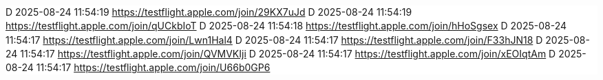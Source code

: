   <td align="center">D</td>
  <td align="center">2025-08-24 11:54:19</td>
</tr>
<tr>
  <td align="center"></td>
  <td align="center"></td>
  <td align="center"><a href="https://testflight.apple.com/join/29KX7uJd">https://testflight.apple.com/join/29KX7uJd</a></td>
  <td align="center">D</td>
  <td align="center">2025-08-24 11:54:19</td>
</tr>
<tr>
  <td align="center"></td>
  <td align="center"></td>
  <td align="center"><a href="https://testflight.apple.com/join/qUCkbIoT">https://testflight.apple.com/join/qUCkbIoT</a></td>
  <td align="center">D</td>
  <td align="center">2025-08-24 11:54:18</td>
</tr>
<tr>
  <td align="center"></td>
  <td align="center"></td>
  <td align="center"><a href="https://testflight.apple.com/join/hHoSgsex">https://testflight.apple.com/join/hHoSgsex</a></td>
  <td align="center">D</td>
  <td align="center">2025-08-24 11:54:17</td>
</tr>
<tr>
  <td align="center"></td>
  <td align="center"></td>
  <td align="center"><a href="https://testflight.apple.com/join/Lwn1Hal4">https://testflight.apple.com/join/Lwn1Hal4</a></td>
  <td align="center">D</td>
  <td align="center">2025-08-24 11:54:17</td>
</tr>
<tr>
  <td align="center"></td>
  <td align="center"></td>
  <td align="center"><a href="https://testflight.apple.com/join/F33hJN18">https://testflight.apple.com/join/F33hJN18</a></td>
  <td align="center">D</td>
  <td align="center">2025-08-24 11:54:17</td>
</tr>
<tr>
  <td align="center"></td>
  <td align="center"></td>
  <td align="center"><a href="https://testflight.apple.com/join/QVMVKIji">https://testflight.apple.com/join/QVMVKIji</a></td>
  <td align="center">D</td>
  <td align="center">2025-08-24 11:54:17</td>
</tr>
<tr>
  <td align="center"></td>
  <td align="center"></td>
  <td align="center"><a href="https://testflight.apple.com/join/xEOIqtAm">https://testflight.apple.com/join/xEOIqtAm</a></td>
  <td align="center">D</td>
  <td align="center">2025-08-24 11:54:17</td>
</tr>
<tr>
  <td align="center"></td>
  <td align="center"></td>
  <td align="center"><a href="https://testflight.apple.com/join/U66b0GP6">https://testflight.apple.com/join/U66b0GP6</a></td>